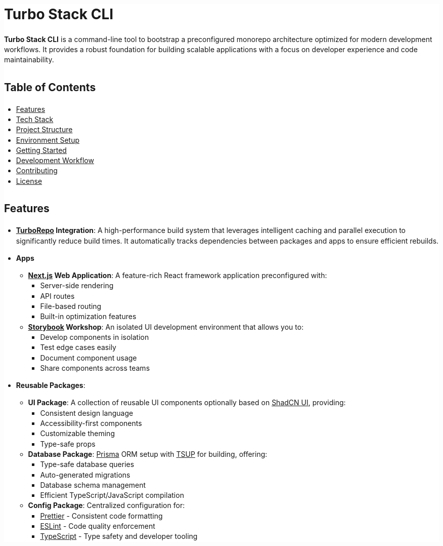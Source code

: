 # Turbo Stack CLI

**Turbo Stack CLI** is a command-line tool to bootstrap a preconfigured monorepo architecture optimized for modern development workflows. It provides a robust foundation for building scalable applications with a focus on developer experience and code maintainability.

## Table of Contents

- [Features](#features)
- [Tech Stack](#tech-stack)
- [Project Structure](#project-structure)
- [Environment Setup](#environment-setup)
- [Getting Started](#getting-started)
- [Development Workflow](#development-workflow)
- [Contributing](#contributing)
- [License](#license)

## Features

- **[TurboRepo](https://turbo.build/repo) Integration**: A high-performance build system that leverages intelligent caching and parallel execution to significantly reduce build times. It automatically tracks dependencies between packages and apps to ensure efficient rebuilds.

- **Apps**
  - **[Next.js](https://nextjs.org/) Web Application**: A feature-rich React framework application preconfigured with:
    - Server-side rendering
    - API routes
    - File-based routing
    - Built-in optimization features
  - **[Storybook](https://storybook.js.org/) Workshop**: An isolated UI development environment that allows you to:
    - Develop components in isolation
    - Test edge cases easily
    - Document component usage
    - Share components across teams

- **Reusable Packages**:
  - **UI Package**: A collection of reusable UI components optionally based on [ShadCN UI](https://shadcn.dev/), providing:
    - Consistent design language
    - Accessibility-first components
    - Customizable theming
    - Type-safe props
  - **Database Package**: [Prisma](https://www.prisma.io/) ORM setup with [TSUP](https://tsup.egoist.dev/) for building, offering:
    - Type-safe database queries
    - Auto-generated migrations
    - Database schema management
    - Efficient TypeScript/JavaScript compilation
  - **Config Package**: Centralized configuration for:
    - [Prettier](https://prettier.io/) - Consistent code formatting
    - [ESLint](https://eslint.org/) - Code quality enforcement
    - [TypeScript](https://www.typescriptlang.org/) - Type safety and developer tooling
